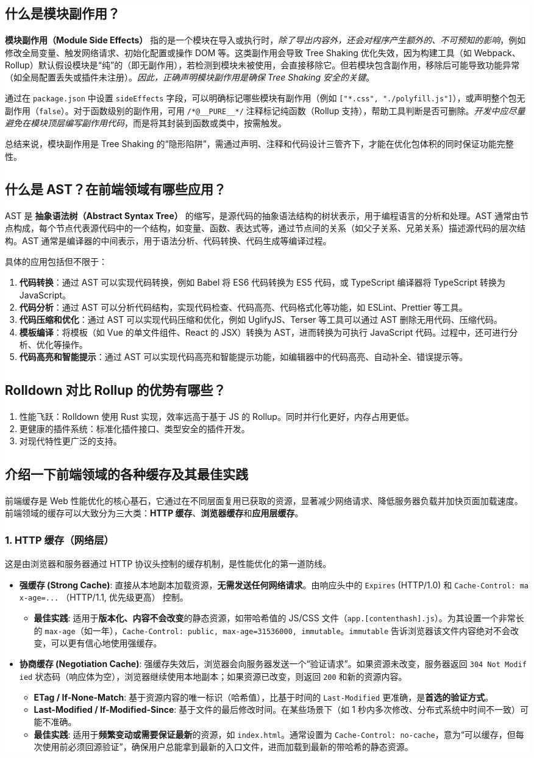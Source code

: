 ## 什么是模块副作用？

**模块副作用（Module Side Effects）** 指的是一个模块在导入或执行时，*除了导出内容外，还会对程序产生额外的、不可预知的影响*，例如修改全局变量、触发网络请求、初始化配置或操作 DOM 等。这类副作用会导致 Tree Shaking 优化失效，因为构建工具（如 Webpack、Rollup）默认假设模块是“纯”的（即无副作用），若检测到模块未被使用，会直接移除它。但若模块包含副作用，移除后可能导致功能异常（如全局配置丢失或插件未注册）。*因此，正确声明模块副作用是确保 Tree Shaking 安全的关键*。

通过在 `package.json` 中设置 `sideEffects` 字段，可以明确标记哪些模块有副作用（例如 `["*.css", "./polyfill.js"]`），或声明整个包无副作用（`false`）。对于函数级别的副作用，可用 `/*@__PURE__*/` 注释标记纯函数（Rollup 支持），帮助工具判断是否可删除。*开发中应尽量避免在模块顶层编写副作用代码*，而是将其封装到函数或类中，按需触发。

总结来说，模块副作用是 Tree Shaking 的“隐形陷阱”，需通过声明、注释和代码设计三管齐下，才能在优化包体积的同时保证功能完整性。

## 什么是 AST？在前端领域有哪些应用？

AST 是 **抽象语法树（Abstract Syntax Tree）** 的缩写，是源代码的抽象语法结构的树状表示，用于编程语言的分析和处理。AST 通常由节点构成，每个节点代表源代码中的一个结构，如变量、函数、表达式等，通过节点间的关系（如父子关系、兄弟关系）描述源代码的层次结构。AST 通常是编译器的中间表示，用于语法分析、代码转换、代码生成等编译过程。

具体的应用包括但不限于：

1. **代码转换**：通过 AST 可以实现代码转换，例如 Babel 将 ES6 代码转换为 ES5 代码，或 TypeScript 编译器将 TypeScript 转换为 JavaScript。
2. **代码分析**：通过 AST 可以分析代码结构，实现代码检查、代码高亮、代码格式化等功能，如 ESLint、Prettier 等工具。
3. **代码压缩和优化**：通过 AST 可以实现代码压缩和优化，例如 UglifyJS、Terser 等工具可以通过 AST 删除无用代码、压缩代码。
4. **模板编译**：将模板（如 Vue 的单文件组件、React 的 JSX）转换为 AST，进而转换为可执行 JavaScript 代码。过程中，还可进行分析、优化等操作。
5. **代码高亮和智能提示**：通过 AST 可以实现代码高亮和智能提示功能，如编辑器中的代码高亮、自动补全、错误提示等。

## Rolldown 对比 Rollup 的优势有哪些？

1. 性能飞跃：Rolldown 使用 Rust 实现，效率远高于基于 JS 的 Rollup。同时并行化更好，内存占用更低。
2. 更健康的插件系统：标准化插件接口、类型安全的插件开发。
3. 对现代特性更广泛的支持。


## 介绍一下前端领域的各种缓存及其最佳实践

前端缓存是 Web 性能优化的核心基石，它通过在不同层面复用已获取的资源，显著减少网络请求、降低服务器负载并加快页面加载速度。前端领域的缓存可以大致分为三大类：**HTTP 缓存**、**浏览器缓存**和**应用层缓存**。

### 1. HTTP 缓存（网络层）

这是由浏览器和服务器通过 HTTP 协议头控制的缓存机制，是性能优化的第一道防线。

*   **强缓存 (Strong Cache)**: 直接从本地副本加载资源，**无需发送任何网络请求**。由响应头中的 `Expires` (HTTP/1.0) 和 `Cache-Control: max-age=...` （HTTP/1.1, 优先级更高） 控制。
    *   **最佳实践**: 适用于**版本化、内容不会改变**的静态资源，如带哈希值的 JS/CSS 文件（`app.[contenthash].js`）。为其设置一个非常长的 `max-age`（如一年），`Cache-Control: public, max-age=31536000, immutable`。`immutable` 告诉浏览器该文件内容绝对不会改变，可以更有信心地使用强缓存。

*   **协商缓存 (Negotiation Cache)**: 强缓存失效后，浏览器会向服务器发送一个“验证请求”。如果资源未改变，服务器返回 `304 Not Modified` 状态码（响应体为空），浏览器继续使用本地副本；如果资源已改变，则返回 `200` 和新的资源内容。
    *   **ETag / If-None-Match**: 基于资源内容的唯一标识（哈希值），比基于时间的 `Last-Modified` 更准确，是**首选的验证方式**。
    *   **Last-Modified / If-Modified-Since**: 基于文件的最后修改时间。在某些场景下（如 1 秒内多次修改、分布式系统中时间不一致）可能不准确。
    *   **最佳实践**: 适用于**频繁变动或需要保证最新**的资源，如 `index.html`。通常设置为 `Cache-Control: no-cache`，意为“可以缓存，但每次使用前必须回源验证”，确保用户总能拿到最新的入口文件，进而加载到最新的带哈希的静态资源。

